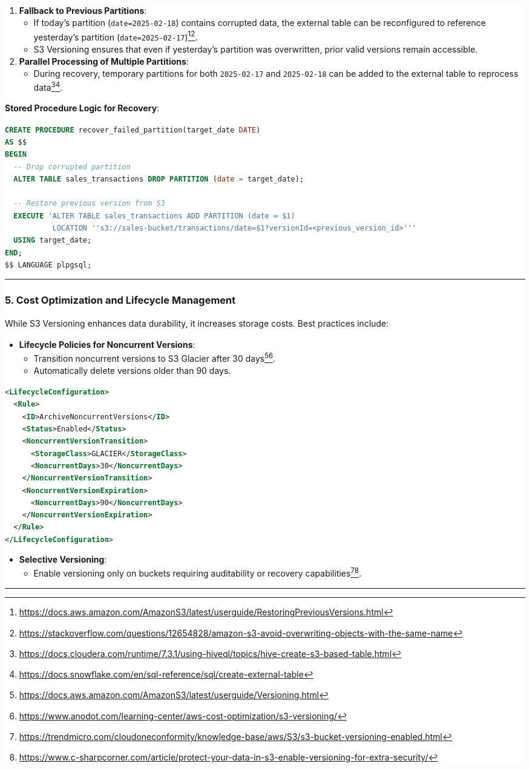 1. **Fallback to Previous Partitions**:
    - If today’s partition (`date=2025-02-18`) contains corrupted data, the external table can be reconfigured to reference yesterday’s partition (`date=2025-02-17`)[^7][^12].
    - S3 Versioning ensures that even if yesterday’s partition was overwritten, prior valid versions remain accessible.
2. **Parallel Processing of Multiple Partitions**:
    - During recovery, temporary partitions for both `2025-02-17` and `2025-02-18` can be added to the external table to reprocess data[^6][^13].

**Stored Procedure Logic for Recovery**:

```sql  
CREATE PROCEDURE recover_failed_partition(target_date DATE)  
AS $$  
BEGIN  
  -- Drop corrupted partition  
  ALTER TABLE sales_transactions DROP PARTITION (date = target_date);  

  -- Restore previous version from S3  
  EXECUTE 'ALTER TABLE sales_transactions ADD PARTITION (date = $1)  
           LOCATION ''s3://sales-bucket/transactions/date=$1?versionId=<previous_version_id>'''  
  USING target_date;  
END;  
$$ LANGUAGE plpgsql;  
```

---

### 5. **Cost Optimization and Lifecycle Management**

While S3 Versioning enhances data durability, it increases storage costs. Best practices include:

- **Lifecycle Policies for Noncurrent Versions**:
    - Transition noncurrent versions to S3 Glacier after 30 days[^1][^4].
    - Automatically delete versions older than 90 days.

```xml  
<LifecycleConfiguration>  
  <Rule>  
    <ID>ArchiveNoncurrentVersions</ID>  
    <Status>Enabled</Status>  
    <NoncurrentVersionTransition>  
      <StorageClass>GLACIER</StorageClass>  
      <NoncurrentDays>30</NoncurrentDays>  
    </NoncurrentVersionTransition>  
    <NoncurrentVersionExpiration>  
      <NoncurrentDays>90</NoncurrentDays>  
    </NoncurrentVersionExpiration>  
  </Rule>  
</LifecycleConfiguration>  
```

- **Selective Versioning**:
    - Enable versioning only on buckets requiring auditability or recovery capabilities[^9][^10].

---

[^1]: https://docs.aws.amazon.com/AmazonS3/latest/userguide/Versioning.html
[^2]: https://docs.aws.amazon.com/AmazonS3/latest/userguide/versioning-workflows.html
[^3]: https://docs.snowflake.com/en/user-guide/tables-external-intro
[^4]: https://www.anodot.com/learning-center/aws-cost-optimization/s3-versioning/
[^5]: https://portal.tutorialsdojo.com/courses/playcloud-sandbox-aws/lessons/guided-lab-protect-data-on-amazon-s3-against-accidental-deletion-using-s3-versioning-and-s3-object-lock/
[^6]: https://docs.cloudera.com/runtime/7.3.1/using-hiveql/topics/hive-create-s3-based-table.html
[^7]: https://docs.aws.amazon.com/AmazonS3/latest/userguide/RestoringPreviousVersions.html
[^8]: https://jayendrapatil.com/aws-s3-object-versioning/
[^9]: https://trendmicro.com/cloudoneconformity/knowledge-base/aws/S3/s3-bucket-versioning-enabled.html
[^10]: https://www.c-sharpcorner.com/article/protect-your-data-in-s3-enable-versioning-for-extra-security/
[^11]: https://stackoverflow.com/questions/66198761/snowflake-s3-stage-external-table-and-s3-versioning-duplicates
[^12]: https://stackoverflow.com/questions/12654828/amazon-s3-avoid-overwriting-objects-with-the-same-name
[^13]: https://docs.snowflake.com/en/sql-reference/sql/create-external-table
[^14]: https://stackoverflow.com/questions/48293306/how-to-rollback-to-previous-version-in-amazon-s3-bucket
[^15]: https://registry.terraform.io/providers/hashicorp/aws/latest/docs/resources/s3_bucket_versioning
[^16]: https://docs.snowflake.com/en/sql-reference/sql/create-external-table
[^17]: https://cloudiamo.com/2020/06/20/figuring-out-the-cost-of-versioning-on-amazon-s3/
[^18]: https://docs.cloudera.com/management-console/cloud/data-protection/topics/mc-aws-backing-up-versions-objects.html
[^19]: https://kb.ctera.com/docs/configuring-amazon-s3-versioning-2
[^20]: https://docs.databricks.com/en/tables/external-partition-discovery.html
[^21]: https://stackoverflow.com/questions/53761867/is-there-any-data-that-is-preserved-across-versions-of-aws-s3-objects
[^22]: https://www.youtube.com/watch?v=If8zjMCapFI
[^23]: https://upcloud.com/docs/guides/enable-and-manage-s3-object-versioning/
[^24]: https://docs.cloudera.com/runtime/7.2.0/using-hiveql/topics/hive-create-s3-based-table.html
[^25]: https://www.rahulpnath.com/blog/amazon-s3-versioning-dotnet/
[^26]: https://aws.amazon.com/getting-started/hands-on/protect-data-on-amazon-s3/
[^27]: https://www.rahulpnath.com/blog/amazon-s3-etag-conditional-writes/
[^28]: https://docs.aws.amazon.com/AmazonS3/latest/userguide/manage-versioning-examples.html
[^29]: https://repost.aws/questions/QUc4xlF1FATGCgDCnlcNOfwA/what-is-the-result-when-overwriting-a-s3-object-failed-in-the-situation-of-object-without-versioning
[^30]: https://cloud.google.com/bigquery/docs/omni-aws-create-external-table
[^31]: https://community.databricks.com/t5/data-engineering/creating-external-table-from-partitioned-parquet-table/td-p/64196
[^32]: https://techdocs.broadcom.com/us/en/vmware-tanzu/data-solutions/tanzu-greenplum/7/greenplum-database/admin_guide-external-g-s3-protocol.html